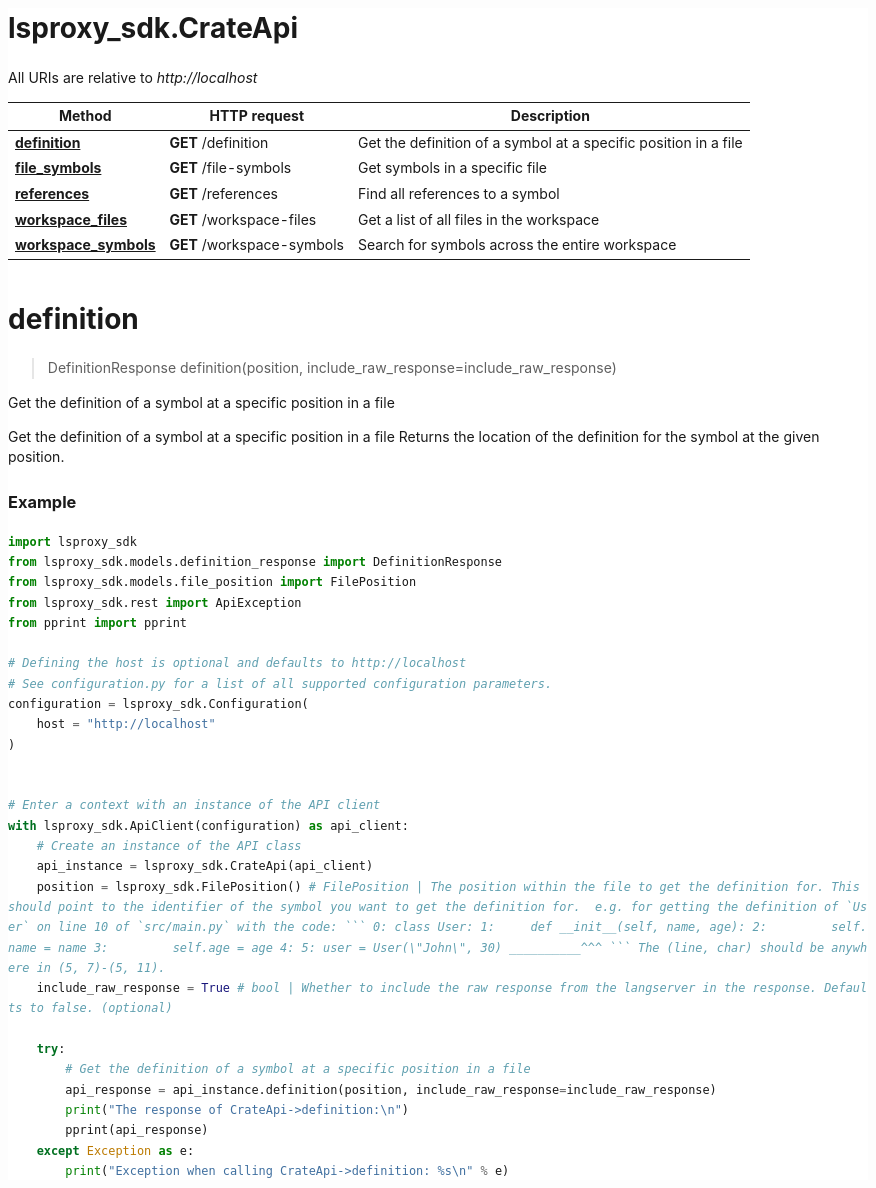 # lsproxy_sdk.CrateApi

All URIs are relative to *http://localhost*

Method | HTTP request | Description
------------- | ------------- | -------------
[**definition**](CrateApi.md#definition) | **GET** /definition | Get the definition of a symbol at a specific position in a file
[**file_symbols**](CrateApi.md#file_symbols) | **GET** /file-symbols | Get symbols in a specific file
[**references**](CrateApi.md#references) | **GET** /references | Find all references to a symbol
[**workspace_files**](CrateApi.md#workspace_files) | **GET** /workspace-files | Get a list of all files in the workspace
[**workspace_symbols**](CrateApi.md#workspace_symbols) | **GET** /workspace-symbols | Search for symbols across the entire workspace


# **definition**
> DefinitionResponse definition(position, include_raw_response=include_raw_response)

Get the definition of a symbol at a specific position in a file

Get the definition of a symbol at a specific position in a file  Returns the location of the definition for the symbol at the given position.

### Example


```python
import lsproxy_sdk
from lsproxy_sdk.models.definition_response import DefinitionResponse
from lsproxy_sdk.models.file_position import FilePosition
from lsproxy_sdk.rest import ApiException
from pprint import pprint

# Defining the host is optional and defaults to http://localhost
# See configuration.py for a list of all supported configuration parameters.
configuration = lsproxy_sdk.Configuration(
    host = "http://localhost"
)


# Enter a context with an instance of the API client
with lsproxy_sdk.ApiClient(configuration) as api_client:
    # Create an instance of the API class
    api_instance = lsproxy_sdk.CrateApi(api_client)
    position = lsproxy_sdk.FilePosition() # FilePosition | The position within the file to get the definition for. This should point to the identifier of the symbol you want to get the definition for.  e.g. for getting the definition of `User` on line 10 of `src/main.py` with the code: ``` 0: class User: 1:     def __init__(self, name, age): 2:         self.name = name 3:         self.age = age 4: 5: user = User(\"John\", 30) __________^^^ ``` The (line, char) should be anywhere in (5, 7)-(5, 11).
    include_raw_response = True # bool | Whether to include the raw response from the langserver in the response. Defaults to false. (optional)

    try:
        # Get the definition of a symbol at a specific position in a file
        api_response = api_instance.definition(position, include_raw_response=include_raw_response)
        print("The response of CrateApi->definition:\n")
        pprint(api_response)
    except Exception as e:
        print("Exception when calling CrateApi->definition: %s\n" % e)
```

